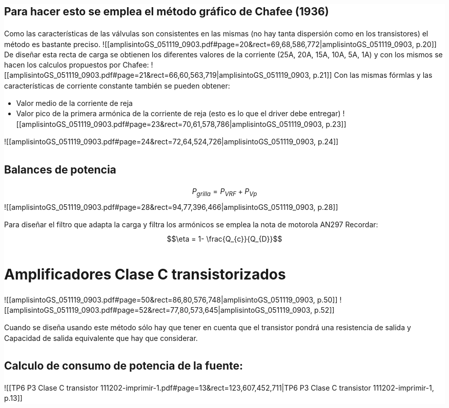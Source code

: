 ## Para hacer esto se emplea el método gráfico de Chafee (1936)
Como las características de las válvulas son consistentes en las mismas (no hay tanta dispersión como en los transistores) el método es bastante preciso.
![[amplisintoGS_051119_0903.pdf#page=20&rect=69,68,586,772|amplisintoGS_051119_0903, p.20]]
De diseñar esta recta de carga se obtienen los diferentes valores de la corriente (25A, 20A, 15A, 10A, 5A, 1A) y con los mismos se hacen los calculos propuestos por Chafee:
![[amplisintoGS_051119_0903.pdf#page=21&rect=66,60,563,719|amplisintoGS_051119_0903, p.21]]
Con las mismas fórmlas y las características de corriente constante también se pueden obtener:
- Valor medio de la corriente de reja
- Valor pico de la primera armónica de la corriente de reja
(esto es lo que el driver debe entregar)
![[amplisintoGS_051119_0903.pdf#page=23&rect=70,61,578,786|amplisintoGS_051119_0903, p.23]]

![[amplisintoGS_051119_0903.pdf#page=24&rect=72,64,524,726|amplisintoGS_051119_0903, p.24]]

## Balances de potencia
$$P_{grilla} = P_{VRF} + P_{Vp}$$
![[amplisintoGS_051119_0903.pdf#page=28&rect=94,77,396,466|amplisintoGS_051119_0903, p.28]]

Para diseñar el filtro que adapta la carga y filtra los armónicos se emplea la nota de motorola AN297
Recordar:
$$\eta = 1- \frac{Q_{c}}{Q_{D}}$$
# Amplificadores Clase C transistorizados
![[amplisintoGS_051119_0903.pdf#page=50&rect=86,80,576,748|amplisintoGS_051119_0903, p.50]]
![[amplisintoGS_051119_0903.pdf#page=52&rect=77,80,573,645|amplisintoGS_051119_0903, p.52]]

Cuando se diseña usando este método sólo hay que tener en cuenta que el transistor pondrá una resistencia de salida y Capacidad de salida equivalente que hay que considerar.

## Calculo de consumo de potencia de la fuente:
![[TP6 P3 Clase C transistor 111202-imprimir-1.pdf#page=13&rect=123,607,452,711|TP6 P3 Clase C transistor 111202-imprimir-1, p.13]]

